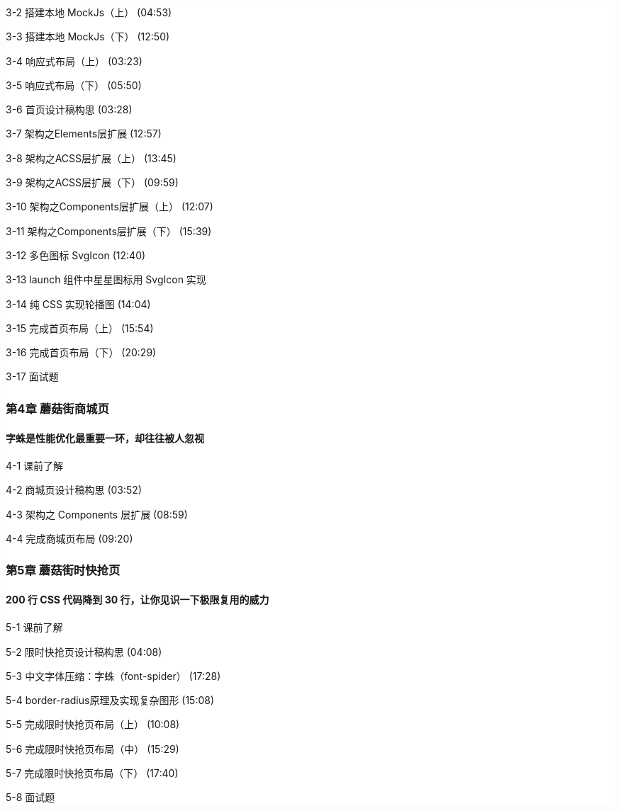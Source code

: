 3-2 搭建本地 MockJs（上） (04:53)

3-3 搭建本地 MockJs（下） (12:50)

3-4 响应式布局（上） (03:23)

3-5 响应式布局（下） (05:50)

3-6 首页设计稿构思 (03:28)

3-7 架构之Elements层扩展 (12:57)

3-8 架构之ACSS层扩展（上） (13:45)

3-9 架构之ACSS层扩展（下） (09:59)

3-10 架构之Components层扩展（上） (12:07)

3-11 架构之Components层扩展（下） (15:39)

3-12 多色图标 SvgIcon (12:40)

3-13 launch 组件中星星图标用 SvgIcon 实现

3-14 纯 CSS 实现轮播图 (14:04)

3-15 完成首页布局（上） (15:54)

3-16 完成首页布局（下） (20:29)

3-17 面试题


### 第4章 蘑菇街商城页

#### 字蛛是性能优化最重要一环，却往往被人忽视
4-1 课前了解

4-2 商城页设计稿构思 (03:52)

4-3 架构之 Components 层扩展 (08:59)

4-4 完成商城页布局 (09:20)


### 第5章 蘑菇街时快抢页

#### 200 行 CSS 代码降到 30 行，让你见识一下极限复用的威力
5-1 课前了解

5-2 限时快抢页设计稿构思 (04:08)

5-3 中文字体压缩：字蛛（font-spider） (17:28)

5-4 border-radius原理及实现复杂图形 (15:08)

5-5 完成限时快抢页布局（上） (10:08)

5-6 完成限时快抢页布局（中） (15:29)

5-7 完成限时快抢页布局（下） (17:40)

5-8 面试题
